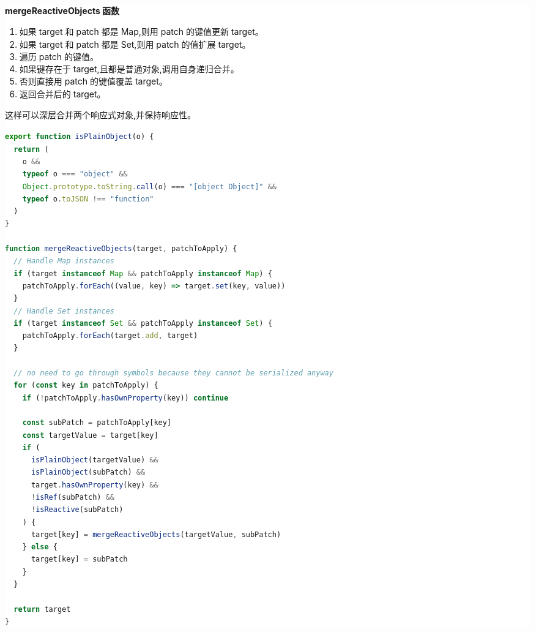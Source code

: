 **mergeReactiveObjects 函数**

1. 如果 target 和 patch 都是 Map,则用 patch 的键值更新 target。
2. 如果 target 和 patch 都是 Set,则用 patch 的值扩展 target。
3. 遍历 patch 的键值。
4. 如果键存在于 target,且都是普通对象,调用自身递归合并。
5. 否则直接用 patch 的键值覆盖 target。
6. 返回合并后的 target。

这样可以深层合并两个响应式对象,并保持响应性。

```js
export function isPlainObject(o) {
  return (
    o &&
    typeof o === "object" &&
    Object.prototype.toString.call(o) === "[object Object]" &&
    typeof o.toJSON !== "function"
  )
}

function mergeReactiveObjects(target, patchToApply) {
  // Handle Map instances
  if (target instanceof Map && patchToApply instanceof Map) {
    patchToApply.forEach((value, key) => target.set(key, value))
  }
  // Handle Set instances
  if (target instanceof Set && patchToApply instanceof Set) {
    patchToApply.forEach(target.add, target)
  }

  // no need to go through symbols because they cannot be serialized anyway
  for (const key in patchToApply) {
    if (!patchToApply.hasOwnProperty(key)) continue

    const subPatch = patchToApply[key]
    const targetValue = target[key]
    if (
      isPlainObject(targetValue) &&
      isPlainObject(subPatch) &&
      target.hasOwnProperty(key) &&
      !isRef(subPatch) &&
      !isReactive(subPatch)
    ) {
      target[key] = mergeReactiveObjects(targetValue, subPatch)
    } else {
      target[key] = subPatch
    }
  }

  return target
}
```
